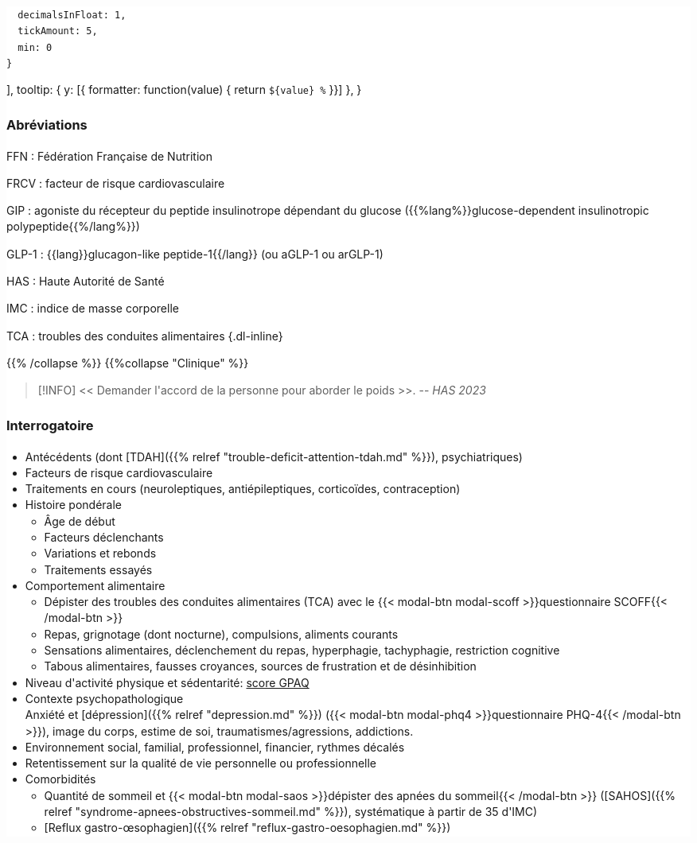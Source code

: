       decimalsInFloat: 1,
      tickAmount: 5,
      min: 0
    }
  ],
  tooltip: { y: [{ formatter: function(value) { return `${value} %` }}] },
}
</script>

### Abréviations

FFN
: Fédération Française de Nutrition

FRCV
: facteur de risque cardiovasculaire

GIP
: agoniste du récepteur du peptide insulinotrope dépendant du glucose ({{%lang%}}glucose-dependent insulinotropic polypeptide{{%/lang%}})

GLP-1
: {{lang}}glucagon-like peptide-1{{/lang}} (ou aGLP-1 ou arGLP-1)

HAS
: Haute Autorité de Santé

IMC
: indice de masse corporelle

TCA
: troubles des conduites alimentaires
{.dl-inline}

{{% /collapse %}}
{{%collapse "Clinique" %}}

> [!INFO]
> << Demander l'accord de la personne pour aborder le poids >>. -- *HAS 2023*

### Interrogatoire

- Antécédents (dont [TDAH]({{% relref "trouble-deficit-attention-tdah.md" %}}), psychiatriques)
- Facteurs de risque cardiovasculaire
- Traitements en cours (neuroleptiques, antiépileptiques, corticoïdes, contraception)
- Histoire pondérale
  - Âge de début
  - Facteurs déclenchants
  - Variations et rebonds
  - Traitements essayés
- Comportement alimentaire
  - Dépister des troubles des conduites alimentaires (TCA) avec le {{< modal-btn modal-scoff >}}questionnaire SCOFF{{< /modal-btn >}}
  - Repas, grignotage (dont nocturne), compulsions, aliments courants
  - Sensations alimentaires, déclenchement du repas, hyperphagie, tachyphagie, restriction cognitive
  - Tabous alimentaires, fausses croyances, sources de frustration et de désinhibition
- Niveau d'activité physique et sédentarité: [score GPAQ](https://www.mangerbouger.fr/bouger-plus/test-de-niveau-d-activite-physique-et-de-sedentarite-des-adultes)
- Contexte psychopathologique  
  Anxiété et [dépression]({{% relref "depression.md" %}}) ({{< modal-btn modal-phq4 >}}questionnaire PHQ-4{{< /modal-btn >}}), image du corps, estime de soi, traumatismes/agressions, addictions.
- Environnement social, familial, professionnel, financier, rythmes décalés
- Retentissement sur la qualité de vie personnelle ou professionnelle
- Comorbidités
  - Quantité de sommeil et {{< modal-btn modal-saos >}}dépister des apnées du sommeil{{< /modal-btn >}} ([SAHOS]({{% relref "syndrome-apnees-obstructives-sommeil.md" %}}), systématique à partir de 35 d'IMC)
  - [Reflux gastro-œsophagien]({{% relref "reflux-gastro-oesophagien.md" %}})
